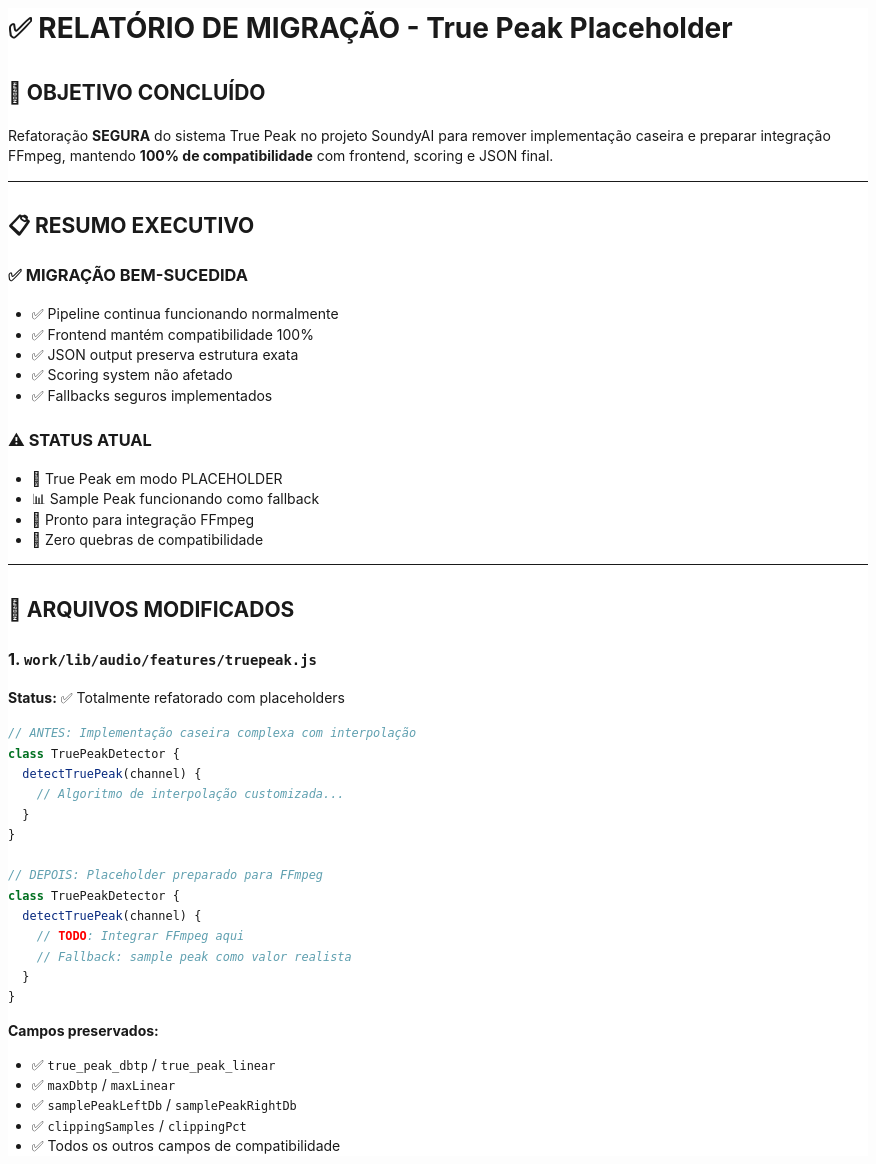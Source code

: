 # ✅ RELATÓRIO DE MIGRAÇÃO - True Peak Placeholder

## 🎯 OBJETIVO CONCLUÍDO
Refatoração **SEGURA** do sistema True Peak no projeto SoundyAI para remover implementação caseira e preparar integração FFmpeg, mantendo **100% de compatibilidade** com frontend, scoring e JSON final.

---

## 📋 RESUMO EXECUTIVO

### ✅ **MIGRAÇÃO BEM-SUCEDIDA**
- ✅ Pipeline continua funcionando normalmente
- ✅ Frontend mantém compatibilidade 100%
- ✅ JSON output preserva estrutura exata
- ✅ Scoring system não afetado
- ✅ Fallbacks seguros implementados

### ⚠️ **STATUS ATUAL**
- 🔧 True Peak em modo PLACEHOLDER
- 📊 Sample Peak funcionando como fallback
- 🚀 Pronto para integração FFmpeg
- 🎯 Zero quebras de compatibilidade

---

## 🔧 ARQUIVOS MODIFICADOS

### 1. **`work/lib/audio/features/truepeak.js`**
**Status:** ✅ Totalmente refatorado com placeholders
```javascript
// ANTES: Implementação caseira complexa com interpolação
class TruePeakDetector {
  detectTruePeak(channel) {
    // Algoritmo de interpolação customizada...
  }
}

// DEPOIS: Placeholder preparado para FFmpeg
class TruePeakDetector {
  detectTruePeak(channel) {
    // TODO: Integrar FFmpeg aqui
    // Fallback: sample peak como valor realista
  }
}
```

**Campos preservados:**
- ✅ `true_peak_dbtp` / `true_peak_linear`
- ✅ `maxDbtp` / `maxLinear` 
- ✅ `samplePeakLeftDb` / `samplePeakRightDb`
- ✅ `clippingSamples` / `clippingPct`
- ✅ Todos os outros campos de compatibilidade
